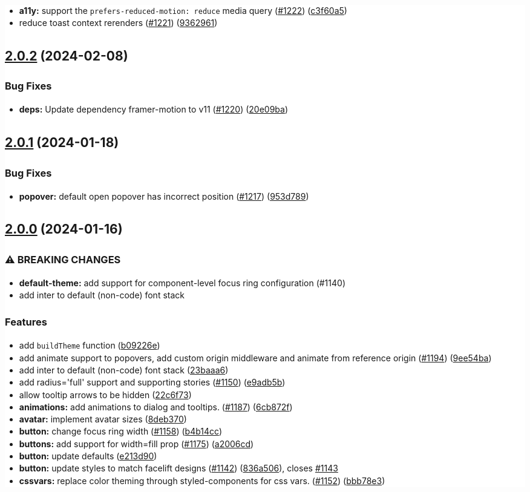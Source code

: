 - **a11y:** support the `prefers-reduced-motion: reduce` media query ([#1222](https://github.com/sanity-io/ui/issues/1222)) ([c3f60a5](https://github.com/sanity-io/ui/commit/c3f60a5b0f5ebf1e68d08ec5569c843391043f53))
- reduce toast context rerenders ([#1221](https://github.com/sanity-io/ui/issues/1221)) ([9362961](https://github.com/sanity-io/ui/commit/9362961ee34154ffe4af8193371c0d12e6f9052e))

## [2.0.2](https://github.com/sanity-io/ui/compare/v2.0.1...v2.0.2) (2024-02-08)

### Bug Fixes

- **deps:** Update dependency framer-motion to v11 ([#1220](https://github.com/sanity-io/ui/issues/1220)) ([20e09ba](https://github.com/sanity-io/ui/commit/20e09ba2b3c98668277ab5bfdc594399b5afb29c))

## [2.0.1](https://github.com/sanity-io/ui/compare/v2.0.0...v2.0.1) (2024-01-18)

### Bug Fixes

- **popover:** default open popover has incorrect position ([#1217](https://github.com/sanity-io/ui/issues/1217)) ([953d789](https://github.com/sanity-io/ui/commit/953d789691bc6c2c19c6cc29629d77ee51ba3c1c))

## [2.0.0](https://github.com/sanity-io/ui/compare/v1.9.3...v2.0.0) (2024-01-16)

### ⚠ BREAKING CHANGES

- **default-theme:** add support for component-level focus ring configuration (#1140)
- add inter to default (non-code) font stack

### Features

- add `buildTheme` function ([b09226e](https://github.com/sanity-io/ui/commit/b09226e0e7f64b58845370340310d0ce6dcc47e7))
- add animate support to popovers, add custom origin middleware and animate from reference origin ([#1194](https://github.com/sanity-io/ui/issues/1194)) ([9ee54ba](https://github.com/sanity-io/ui/commit/9ee54ba959c4530309e9be91639c1ecab1f8b9d8))
- add inter to default (non-code) font stack ([23baaa6](https://github.com/sanity-io/ui/commit/23baaa660df77c4d30a697fbf67f73bd0ba6c4c0))
- add radius='full' support and supporting stories ([#1150](https://github.com/sanity-io/ui/issues/1150)) ([e9adb5b](https://github.com/sanity-io/ui/commit/e9adb5b38cbba53f0647971ab36677bd5ce223fb))
- allow tooltip arrows to be hidden ([22c6f73](https://github.com/sanity-io/ui/commit/22c6f73a9daa91f5625c8a8b0878e873f1fb975c))
- **animations:** add animations to dialog and tooltips. ([#1187](https://github.com/sanity-io/ui/issues/1187)) ([6cb872f](https://github.com/sanity-io/ui/commit/6cb872fa2bee5cdbe9a7238cf0aac3840057111a))
- **avatar:** implement avatar sizes ([8deb370](https://github.com/sanity-io/ui/commit/8deb3709b9c7f3cdfb66d88a67d7bfacafa4382f))
- **button:** change focus ring width ([#1158](https://github.com/sanity-io/ui/issues/1158)) ([b4b14cc](https://github.com/sanity-io/ui/commit/b4b14ccff3d84e28cc8b24e38cbb17f1e88a8e02))
- **buttons:** add support for width=fill prop ([#1175](https://github.com/sanity-io/ui/issues/1175)) ([a2006cd](https://github.com/sanity-io/ui/commit/a2006cdd9320f43136e2ea7d3724d8ee8fcb50f7))
- **button:** update defaults ([e213d90](https://github.com/sanity-io/ui/commit/e213d902d9b85cf033ceb02737eec6d164f046f5))
- **button:** update styles to match facelift designs ([#1142](https://github.com/sanity-io/ui/issues/1142)) ([836a506](https://github.com/sanity-io/ui/commit/836a5068fcb797bdb67d4b1e846f649be1097ac0)), closes [#1143](https://github.com/sanity-io/ui/issues/1143)
- **cssvars:** replace color theming through styled-components for css vars. ([#1152](https://github.com/sanity-io/ui/issues/1152)) ([bbb78e3](https://github.com/sanity-io/ui/commit/bbb78e31dc416227d9bca32cd56634cc8f54b2da))